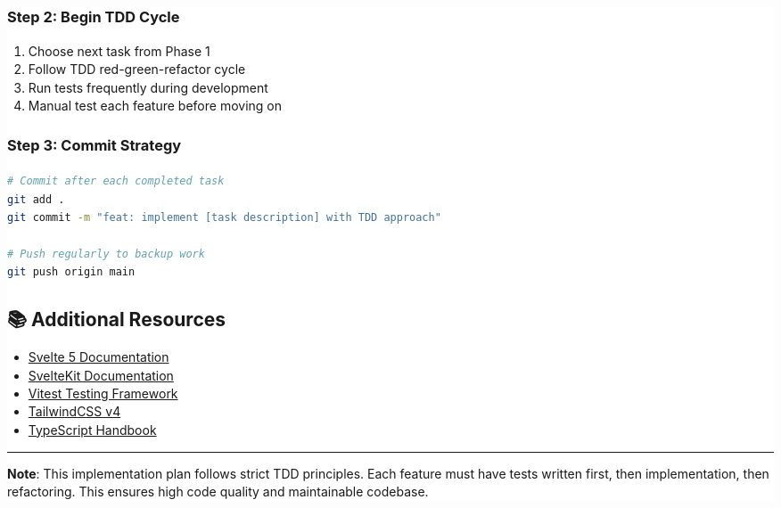 ### Step 2: Begin TDD Cycle
1. Choose next task from Phase 1
2. Follow TDD red-green-refactor cycle
3. Run tests frequently during development
4. Manual test each feature before moving on

### Step 3: Commit Strategy
```bash
# Commit after each completed task
git add .
git commit -m "feat: implement [task description] with TDD approach"

# Push regularly to backup work
git push origin main
```

## 📚 Additional Resources

- [Svelte 5 Documentation](https://svelte.dev/docs/svelte/overview)
- [SvelteKit Documentation](https://kit.svelte.dev/docs)
- [Vitest Testing Framework](https://vitest.dev/)
- [TailwindCSS v4](https://tailwindcss.com/docs)
- [TypeScript Handbook](https://www.typescriptlang.org/docs/)

---

**Note**: This implementation plan follows strict TDD principles. Each feature must have tests written first, then implementation, then refactoring. This ensures high code quality and maintainable codebase.
